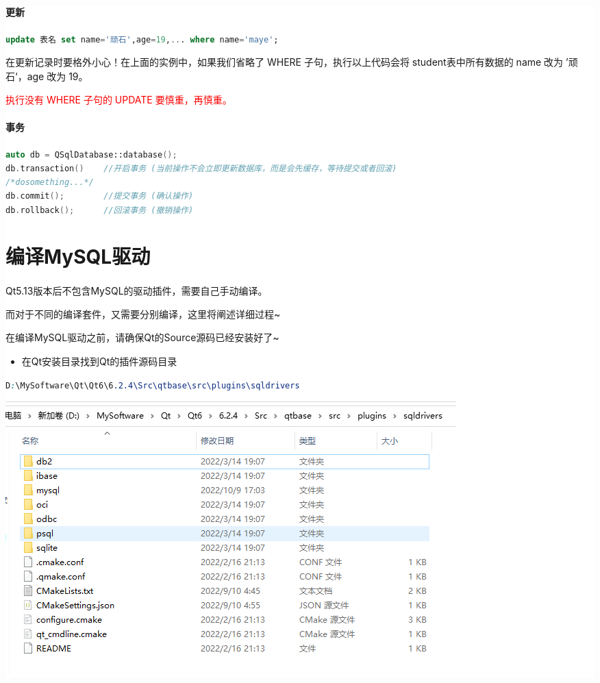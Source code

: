 #### 更新

```sql
update 表名 set name='顽石',age=19,... where name='maye';
```

在更新记录时要格外小心！在上面的实例中，如果我们省略了 WHERE 子句，执行以上代码会将 student表中所有数据的 name 改为 ’顽石‘，age 改为 19。

<font style="color:red;">执行没有 WHERE 子句的 UPDATE 要慎重，再慎重。</font>

#### 事务

```cpp
auto db = QSqlDatabase::database();
db.transaction()	//开启事务 (当前操作不会立即更新数据库，而是会先缓存，等待提交或者回滚)
/*dosomething...*/    
db.commit();		//提交事务 (确认操作)
db.rollback();		//回滚事务 (撤销操作)
```



# 编译MySQL驱动

Qt5.13版本后不包含MySQL的驱动插件，需要自己手动编译。

而对于不同的编译套件，又需要分别编译，这里将阐述详细过程~

在编译MySQL驱动之前，请确保Qt的Source源码已经安装好了~

+ 在Qt安装目录找到Qt的插件源码目录

```css
D:\MySoftware\Qt\Qt6\6.2.4\Src\qtbase\src\plugins\sqldrivers
```

![image-20221111022848527](assets/image-20221111022848527.png)
